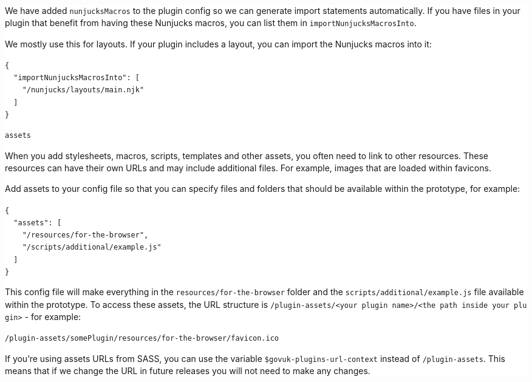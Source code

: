 We have added `nunjucksMacros` to the plugin config so we can generate import statements automatically. If you have files in your plugin that benefit from having these Nunjucks macros, you can list them in `importNunjucksMacrosInto`. 

We mostly use this for layouts. If your plugin includes a layout, you can import the Nunjucks macros into it:

```
{
  "importNunjucksMacrosInto": [
    "/nunjucks/layouts/main.njk"
  ]
}
```

`assets`

When you add stylesheets, macros, scripts, templates and other assets, you often need to link to other resources. These resources can have their own URLs and may include additional files. For example, images that are loaded within favicons.

Add assets to your config file so that you can specify files and folders that should be available within the prototype, for example:

```
{
  "assets": [
    "/resources/for-the-browser",
    "/scripts/additional/example.js"
  ]
}
```

This config file will make everything in the `resources/for-the-browser` folder and the `scripts/additional/example.js` file available within the prototype. To access these assets, the URL structure is `/plugin-assets/<your plugin name>/<the path inside your plugin>` - for example:

`/plugin-assets/somePlugin/resources/for-the-browser/favicon.ico`

If you’re using assets URLs from SASS, you can use the variable `$govuk-plugins-url-context` instead of `/plugin-assets`. This means that if we change the URL in future releases you will not need to make any changes.